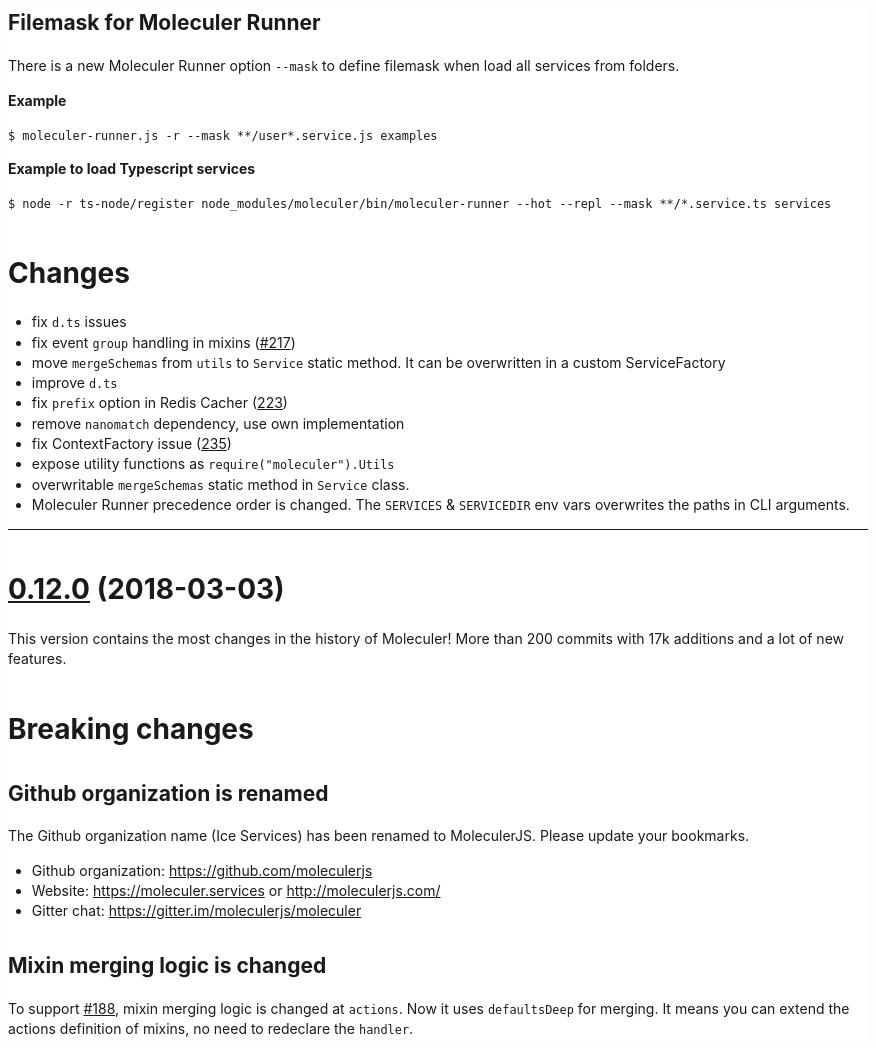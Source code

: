 ## Filemask for Moleculer Runner
There is a new Moleculer Runner option `--mask` to define filemask when load all services from folders. 

**Example**
```
$ moleculer-runner.js -r --mask **/user*.service.js examples
```

**Example to load Typescript services** 
```
$ node -r ts-node/register node_modules/moleculer/bin/moleculer-runner --hot --repl --mask **/*.service.ts services
```

# Changes
- fix `d.ts` issues
- fix event `group` handling in mixins ([#217](https://github.com/moleculerjs/moleculer/issues/217))
- move `mergeSchemas` from `utils` to `Service` static method. It can be overwritten in a custom ServiceFactory
- improve `d.ts`
- fix `prefix` option in Redis Cacher ([223](https://github.com/moleculerjs/moleculer/issues/223))
- remove `nanomatch` dependency, use own implementation
- fix ContextFactory issue ([235](https://github.com/moleculerjs/moleculer/issues/235))
- expose utility functions as `require("moleculer").Utils`
- overwritable `mergeSchemas` static method in `Service` class.
- Moleculer Runner precedence order is changed. The `SERVICES` & `SERVICEDIR` env vars overwrites the paths in CLI arguments.

--------------------------------------------------
<a name="0.12.0"></a>
# [0.12.0](https://github.com/moleculerjs/moleculer/compare/v0.11.10...v0.12.0) (2018-03-03)

This version contains the most changes in the history of Moleculer! More than 200 commits with 17k additions and a lot of new features.

# Breaking changes

## Github organization is renamed
The Github organization name (Ice Services) has been renamed to MoleculerJS. Please update your bookmarks.

* Github organization: https://github.com/moleculerjs
* Website: https://moleculer.services or http://moleculerjs.com/
* Gitter chat: https://gitter.im/moleculerjs/moleculer

## Mixin merging logic is changed
To support [#188](https://github.com/moleculerjs/moleculer/issues/188), mixin merging logic is changed at `actions`. Now it uses `defaultsDeep` for merging. It means you can extend the actions definition of mixins, no need to redeclare the `handler`.
